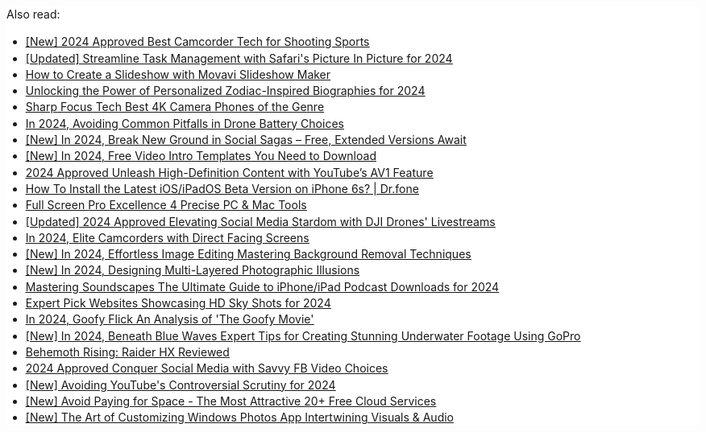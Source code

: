 


<span class="atpl-alsoreadstyle">Also read:</span>
<div><ul>
<li><a href="https://fox-friendly.techidaily.com/new-2024-approved-best-camcorder-tech-for-shooting-sports/"><u>[New] 2024 Approved  Best Camcorder Tech for Shooting Sports</u></a></li>
<li><a href="https://fox-friendly.techidaily.com/updated-streamline-task-management-with-safaris-picture-in-picture-for-2024/"><u>[Updated] Streamline Task Management with Safari's Picture In Picture for 2024</u></a></li>
<li><a href="https://ai-editing-video.techidaily.com/how-to-create-a-slideshow-with-movavi-slideshow-maker/"><u>How to Create a Slideshow with Movavi Slideshow Maker</u></a></li>
<li><a href="https://fox-friendly.techidaily.com/unlocking-the-power-of-personalized-zodiac-inspired-biographies-for-2024/"><u>Unlocking the Power of Personalized Zodiac-Inspired Biographies for 2024</u></a></li>
<li><a href="https://fox-friendly.techidaily.com/sharp-focus-tech-best-4k-camera-phones-of-the-genre/"><u>Sharp Focus Tech  Best 4K Camera Phones of the Genre</u></a></li>
<li><a href="https://fox-friendly.techidaily.com/in-2024-avoiding-common-pitfalls-in-drone-battery-choices/"><u>In 2024, Avoiding Common Pitfalls in Drone Battery Choices</u></a></li>
<li><a href="https://facebook-videos.techidaily.com/new-in-2024-break-new-ground-in-social-sagas-free-extended-versions-await/"><u>[New] In 2024, Break New Ground in Social Sagas – Free, Extended Versions Await</u></a></li>
<li><a href="https://fox-friendly.techidaily.com/new-in-2024-free-video-intro-templates-you-need-to-download/"><u>[New] In 2024, Free Video Intro Templates You Need to Download</u></a></li>
<li><a href="https://youtube-stream.techidaily.com/2024-approved-unleash-high-definition-content-with-youtubes-av1-feature/"><u>2024 Approved  Unleash High-Definition Content with YouTube’s AV1 Feature</u></a></li>
<li><a href="https://blog-min.techidaily.com/how-to-install-the-latest-iosipados-beta-version-on-iphone-6s-drfone-by-drfone-ios-system-repair-ios-system-repair/"><u>How To Install the Latest iOS/iPadOS Beta Version on iPhone 6s? | Dr.fone</u></a></li>
<li><a href="https://screen-recording.techidaily.com/full-screen-pro-excellence-4-precise-pc-and-mac-tools/"><u>Full Screen Pro Excellence  4 Precise PC & Mac Tools</u></a></li>
<li><a href="https://facebook-video-recording.techidaily.com/updated-2024-approved-elevating-social-media-stardom-with-dji-drones-livestreams/"><u>[Updated] 2024 Approved  Elevating Social Media Stardom with DJI Drones' Livestreams</u></a></li>
<li><a href="https://fox-friendly.techidaily.com/in-2024-elite-camcorders-with-direct-facing-screens/"><u>In 2024, Elite Camcorders with Direct Facing Screens</u></a></li>
<li><a href="https://fox-friendly.techidaily.com/new-in-2024-effortless-image-editing-mastering-background-removal-techniques/"><u>[New] In 2024, Effortless Image Editing  Mastering Background Removal Techniques</u></a></li>
<li><a href="https://fox-friendly.techidaily.com/new-in-2024-designing-multi-layered-photographic-illusions/"><u>[New] In 2024, Designing Multi-Layered Photographic Illusions</u></a></li>
<li><a href="https://fox-friendly.techidaily.com/mastering-soundscapes-the-ultimate-guide-to-iphoneipad-podcast-downloads-for-2024/"><u>Mastering Soundscapes  The Ultimate Guide to iPhone/iPad Podcast Downloads for 2024</u></a></li>
<li><a href="https://fox-friendly.techidaily.com/expert-pick-websites-showcasing-hd-sky-shots-for-2024/"><u>Expert Pick  Websites Showcasing HD Sky Shots for 2024</u></a></li>
<li><a href="https://fox-friendly.techidaily.com/in-2024-goofy-flick-an-analysis-of-the-goofy-movie/"><u>In 2024, Goofy Flick  An Analysis of 'The Goofy Movie'</u></a></li>
<li><a href="https://fox-friendly.techidaily.com/new-in-2024-beneath-blue-waves-expert-tips-for-creating-stunning-underwater-footage-using-gopro/"><u>[New] In 2024, Beneath Blue Waves  Expert Tips for Creating Stunning Underwater Footage Using GoPro</u></a></li>
<li><a href="https://games-able.techidaily.com/behemoth-rising-raider-hx-reviewed/"><u>Behemoth Rising: Raider HX Reviewed</u></a></li>
<li><a href="https://facebook-videos.techidaily.com/2024-approved-conquer-social-media-with-savvy-fb-video-choices/"><u>2024 Approved  Conquer Social Media with Savvy FB Video Choices</u></a></li>
<li><a href="https://youtube-tips.techidaily.com/voiding-youtubes-controversial-scrutiny-for-2024/"><u>[New] Avoiding YouTube's Controversial Scrutiny for 2024</u></a></li>
<li><a href="https://extra-information.techidaily.com/new-avoid-paying-for-space-the-most-attractive-20plus-free-cloud-services/"><u>[New] Avoid Paying for Space - The Most Attractive 20+ Free Cloud Services</u></a></li>
<li><a href="https://fox-friendly.techidaily.com/new-the-art-of-customizing-windows-photos-app-intertwining-visuals-and-audio/"><u>[New] The Art of Customizing Windows Photos App  Intertwining Visuals & Audio</u></a></li>